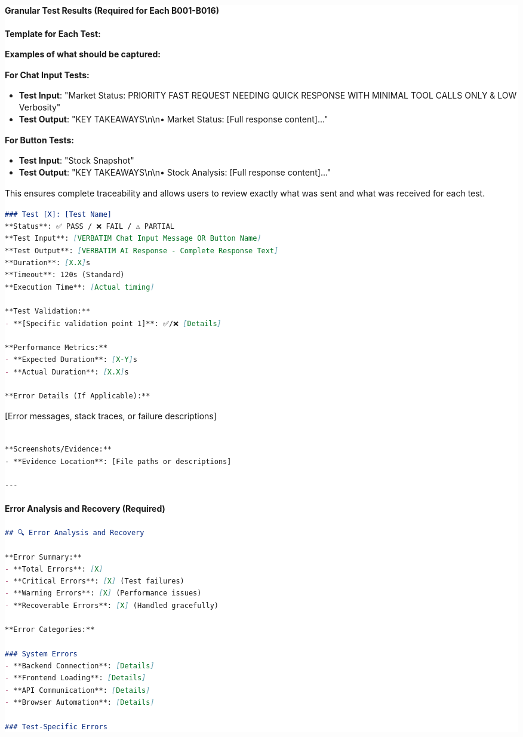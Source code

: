 #### Granular Test Results (Required for Each B001-B016)

**Template for Each Test:**

**Examples of what should be captured:**

**For Chat Input Tests:**

- **Test Input**: "Market Status: PRIORITY FAST REQUEST NEEDING QUICK RESPONSE WITH MINIMAL TOOL CALLS ONLY & LOW Verbosity"
- **Test Output**: "KEY TAKEAWAYS\n\n• Market Status: [Full response content]..."

**For Button Tests:**

- **Test Input**: "Stock Snapshot"
- **Test Output**: "KEY TAKEAWAYS\n\n• Stock Analysis: [Full response content]..."

This ensures complete traceability and allows users to review exactly what was sent and what was received for each test.

```markdown
### Test [X]: [Test Name]
**Status**: ✅ PASS / ❌ FAIL / ⚠️ PARTIAL
**Test Input**: [VERBATIM Chat Input Message OR Button Name]
**Test Output**: [VERBATIM AI Response - Complete Response Text]
**Duration**: [X.X]s
**Timeout**: 120s (Standard)
**Execution Time**: [Actual timing]

**Test Validation:**
- **[Specific validation point 1]**: ✅/❌ [Details]

**Performance Metrics:**
- **Expected Duration**: [X-Y]s
- **Actual Duration**: [X.X]s

**Error Details (If Applicable):**
```

[Error messages, stack traces, or failure descriptions]

```

**Screenshots/Evidence:**
- **Evidence Location**: [File paths or descriptions]

---
```

#### Error Analysis and Recovery (Required)

```markdown
## 🔍 Error Analysis and Recovery

**Error Summary:**
- **Total Errors**: [X]
- **Critical Errors**: [X] (Test failures)
- **Warning Errors**: [X] (Performance issues)
- **Recoverable Errors**: [X] (Handled gracefully)

**Error Categories:**

### System Errors
- **Backend Connection**: [Details]
- **Frontend Loading**: [Details]
- **API Communication**: [Details]
- **Browser Automation**: [Details]

### Test-Specific Errors
```